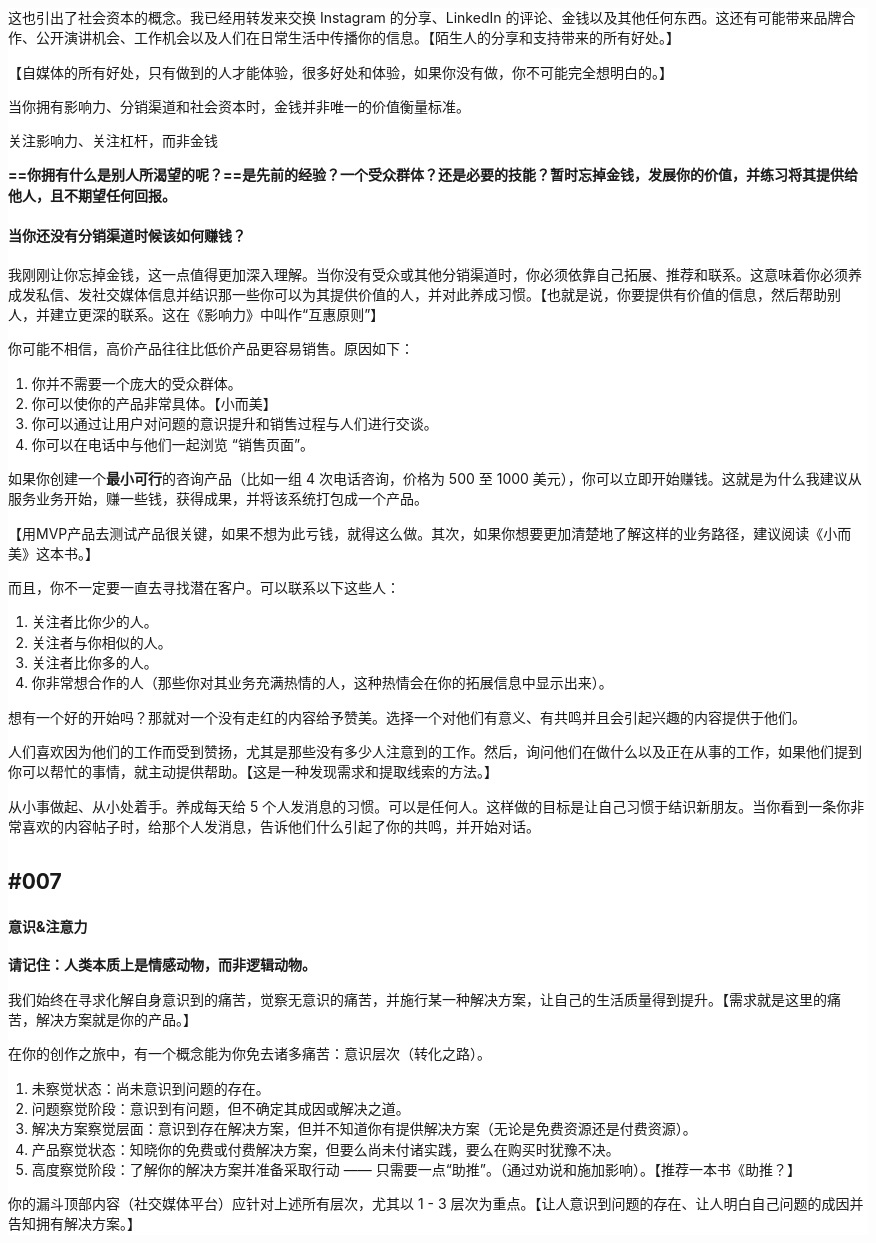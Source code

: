 这也引出了社会资本的概念。我已经用转发来交换 Instagram 的分享、LinkedIn 的评论、金钱以及其他任何东西。这还有可能带来品牌合作、公开演讲机会、工作机会以及人们在日常生活中传播你的信息。【陌生人的分享和支持带来的所有好处。】

【自媒体的所有好处，只有做到的人才能体验，很多好处和体验，如果你没有做，你不可能完全想明白的。】

当你拥有影响力、分销渠道和社会资本时，金钱并非唯一的价值衡量标准。

关注影响力、关注杠杆，而非金钱

**==你拥有什么是别人所渴望的呢？==是先前的经验？一个受众群体？还是必要的技能？暂时忘掉金钱，发展你的价值，并练习将其提供给他人，且不期望任何回报。**

#### 当你还没有分销渠道时候该如何赚钱？

我刚刚让你忘掉金钱，这一点值得更加深入理解。当你没有受众或其他分销渠道时，你必须依靠自己拓展、推荐和联系。这意味着你必须养成发私信、发社交媒体信息并结识那一些你可以为其提供价值的人，并对此养成习惯。【也就是说，你要提供有价值的信息，然后帮助别人，并建立更深的联系。这在《影响力》中叫作“互惠原则”】

你可能不相信，高价产品往往比低价产品更容易销售。原因如下：

1. 你并不需要一个庞大的受众群体。
2. 你可以使你的产品非常具体。【小而美】
3. 你可以通过让用户对问题的意识提升和销售过程与人们进行交谈。
4. 你可以在电话中与他们一起浏览 “销售页面”。

如果你创建一个**最小可行**的咨询产品（比如一组 4 次电话咨询，价格为 500 至 1000 美元），你可以立即开始赚钱。这就是为什么我建议从服务业务开始，赚一些钱，获得成果，并将该系统打包成一个产品。

【用MVP产品去测试产品很关键，如果不想为此亏钱，就得这么做。其次，如果你想要更加清楚地了解这样的业务路径，建议阅读《小而美》这本书。】

而且，你不一定要一直去寻找潜在客户。可以联系以下这些人：

1. 关注者比你少的人。
2. 关注者与你相似的人。
3. 关注者比你多的人。
4. 你非常想合作的人（那些你对其业务充满热情的人，这种热情会在你的拓展信息中显示出来）。

想有一个好的开始吗？那就对一个没有走红的内容给予赞美。选择一个对他们有意义、有共鸣并且会引起兴趣的内容提供于他们。

人们喜欢因为他们的工作而受到赞扬，尤其是那些没有多少人注意到的工作。然后，询问他们在做什么以及正在从事的工作，如果他们提到你可以帮忙的事情，就主动提供帮助。【这是一种发现需求和提取线索的方法。】

从小事做起、从小处着手。养成每天给 5 个人发消息的习惯。可以是任何人。这样做的目标是让自己习惯于结识新朋友。当你看到一条你非常喜欢的内容帖子时，给那个人发消息，告诉他们什么引起了你的共鸣，并开始对话。

## #007

#### 意识&注意力

**请记住：人类本质上是情感动物，而非逻辑动物。**

我们始终在寻求化解自身意识到的痛苦，觉察无意识的痛苦，并施行某一种解决方案，让自己的生活质量得到提升。【需求就是这里的痛苦，解决方案就是你的产品。】

在你的创作之旅中，有一个概念能为你免去诸多痛苦：意识层次（转化之路）。

1. 未察觉状态：尚未意识到问题的存在。
2. 问题察觉阶段：意识到有问题，但不确定其成因或解决之道。
3. 解决方案察觉层面：意识到存在解决方案，但并不知道你有提供解决方案（无论是免费资源还是付费资源）。
4. 产品察觉状态：知晓你的免费或付费解决方案，但要么尚未付诸实践，要么在购买时犹豫不决。
5. 高度察觉阶段：了解你的解决方案并准备采取行动 —— 只需要一点“助推”。（通过劝说和施加影响）。【推荐一本书《助推？】

你的漏斗顶部内容（社交媒体平台）应针对上述所有层次，尤其以 1 - 3 层次为重点。【让人意识到问题的存在、让人明白自己问题的成因并告知拥有解决方案。】
